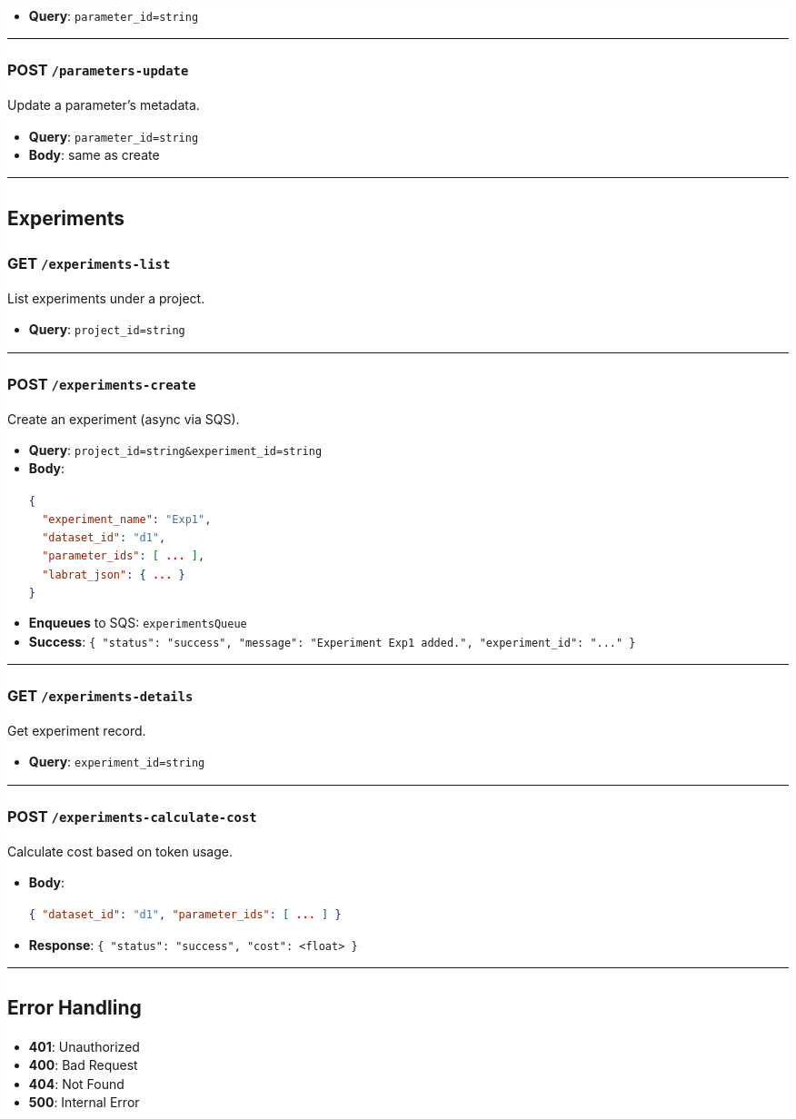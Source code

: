 - **Query**: `parameter_id=string`

---

### POST `/parameters-update`
Update a parameter’s metadata.

- **Query**: `parameter_id=string`
- **Body**: same as create

---

## Experiments

### GET `/experiments-list`
List experiments under a project.

- **Query**: `project_id=string`

---

### POST `/experiments-create`
Create an experiment (async via SQS).

- **Query**: `project_id=string&experiment_id=string`
- **Body**:
  ```json
  {
    "experiment_name": "Exp1",
    "dataset_id": "d1",
    "parameter_ids": [ ... ],
    "labrat_json": { ... }
  }
  ```
- **Enqueues** to SQS: `experimentsQueue`
- **Success**: `{ "status": "success", "message": "Experiment Exp1 added.", "experiment_id": "..." }`

---

### GET `/experiments-details`
Get experiment record.

- **Query**: `experiment_id=string`

---

### POST `/experiments-calculate-cost`
Calculate cost based on token usage.

- **Body**:
  ```json
  { "dataset_id": "d1", "parameter_ids": [ ... ] }
  ```
- **Response**: `{ "status": "success", "cost": <float> }`

---

## Error Handling

- **401**: Unauthorized
- **400**: Bad Request
- **404**: Not Found
- **500**: Internal Error
